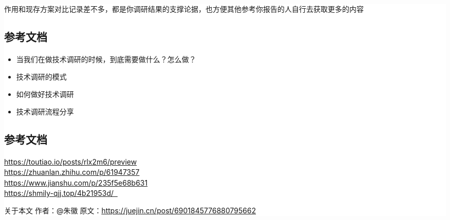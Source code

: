 
作用和现存方案对比记录差不多，都是你调研结果的支撑论据，也方便其他参考你报告的人自行去获取更多的内容

参考文档
----

*   当我们在做技术调研的时候，到底需要做什么？怎么做？
    
*   技术调研的模式
    
*   如何做好技术调研
    
*   技术调研流程分享
    

参考文档
----

https://toutiao.io/posts/rlx2m6/preview  
https://zhuanlan.zhihu.com/p/61947357  
https://www.jianshu.com/p/235f5e68b631  
https://shmily-qjj.top/4b21953d/    

关于本文 作者：@朱徽 原文：https://juejin.cn/post/6901845776880795662